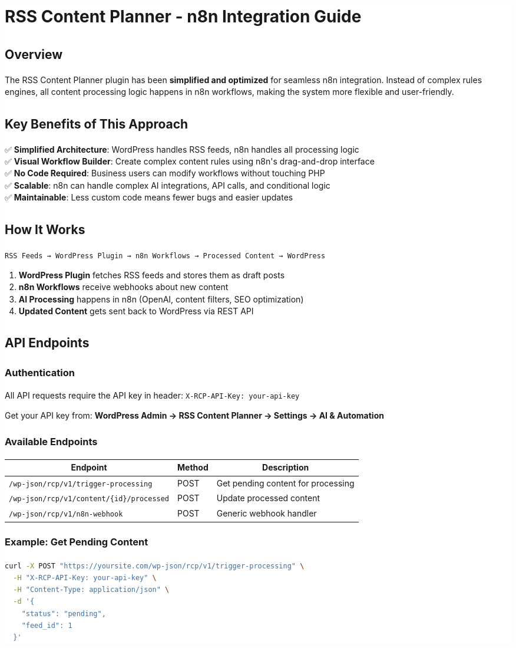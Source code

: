 # RSS Content Planner - n8n Integration Guide

## Overview

The RSS Content Planner plugin has been **simplified and optimized** for seamless n8n integration. Instead of complex rules engines, all content processing logic happens in n8n workflows, making the system more flexible and user-friendly.

## Key Benefits of This Approach

✅ **Simplified Architecture**: WordPress handles RSS feeds, n8n handles all processing logic  
✅ **Visual Workflow Builder**: Create complex content rules using n8n's drag-and-drop interface  
✅ **No Code Required**: Business users can modify workflows without touching PHP  
✅ **Scalable**: n8n can handle complex AI integrations, API calls, and conditional logic  
✅ **Maintainable**: Less custom code means fewer bugs and easier updates  

## How It Works

```
RSS Feeds → WordPress Plugin → n8n Workflows → Processed Content → WordPress
```

1. **WordPress Plugin** fetches RSS feeds and stores them as draft posts
2. **n8n Workflows** receive webhooks about new content
3. **AI Processing** happens in n8n (OpenAI, content filters, SEO optimization)
4. **Updated Content** gets sent back to WordPress via REST API

## API Endpoints

### Authentication
All API requests require the API key in header: `X-RCP-API-Key: your-api-key`

Get your API key from: **WordPress Admin → RSS Content Planner → Settings → AI & Automation**

### Available Endpoints

| Endpoint | Method | Description |
|----------|--------|-------------|
| `/wp-json/rcp/v1/trigger-processing` | POST | Get pending content for processing |
| `/wp-json/rcp/v1/content/{id}/processed` | POST | Update processed content |
| `/wp-json/rcp/v1/n8n-webhook` | POST | Generic webhook handler |

### Example: Get Pending Content

```bash
curl -X POST "https://yoursite.com/wp-json/rcp/v1/trigger-processing" \
  -H "X-RCP-API-Key: your-api-key" \
  -H "Content-Type: application/json" \
  -d '{
    "status": "pending",
    "feed_id": 1
  }'
```
